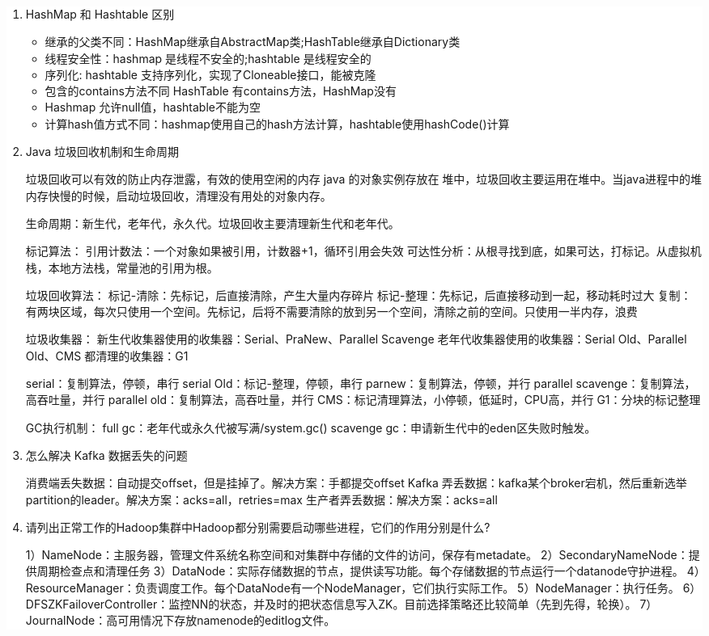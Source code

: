 1. HashMap 和 Hashtable 区别

    * 继承的父类不同：HashMap继承自AbstractMap类;HashTable继承自Dictionary类
    * 线程安全性：hashmap 是线程不安全的;hashtable 是线程安全的
    * 序列化: hashtable 支持序列化，实现了Cloneable接口，能被克隆
    * 包含的contains方法不同 HashTable 有contains方法，HashMap没有
    * Hashmap 允许null值，hashtable不能为空
    * 计算hash值方式不同：hashmap使用自己的hash方法计算，hashtable使用hashCode()计算

2. Java 垃圾回收机制和生命周期 

    垃圾回收可以有效的防止内存泄露，有效的使用空闲的内存
    java 的对象实例存放在 堆中，垃圾回收主要运用在堆中。当java进程中的堆内存快慢的时候，启动垃圾回收，清理没有用处的对象内存。

    生命周期：新生代，老年代，永久代。垃圾回收主要清理新生代和老年代。

    标记算法：
    引用计数法：一个对象如果被引用，计数器+1，循环引用会失效
    可达性分析：从根寻找到底，如果可达，打标记。从虚拟机栈，本地方法栈，常量池的引用为根。

    垃圾回收算法：
    标记-清除：先标记，后直接清除，产生大量内存碎片
    标记-整理：先标记，后直接移动到一起，移动耗时过大
    复制：有两块区域，每次只使用一个空间。先标记，后将不需要清除的放到另一个空间，清除之前的空间。只使用一半内存，浪费

    垃圾收集器：
    新生代收集器使用的收集器：Serial、PraNew、Parallel Scavenge
    老年代收集器使用的收集器：Serial Old、Parallel Old、CMS
    都清理的收集器：G1

    serial：复制算法，停顿，串行
    serial Old：标记-整理，停顿，串行
    parnew：复制算法，停顿，并行
    parallel scavenge：复制算法，高吞吐量，并行
    parallel old：复制算法，高吞吐量，并行
    CMS：标记清理算法，小停顿，低延时，CPU高，并行
    G1：分块的标记整理

    GC执行机制：
    full gc：老年代或永久代被写满/system.gc()
    scavenge gc：申请新生代中的eden区失败时触发。

3. 怎么解决 Kafka 数据丢失的问题 

    消费端丢失数据：自动提交offset，但是挂掉了。解决方案：手都提交offset
    Kafka 弄丢数据：kafka某个broker宕机，然后重新选举partition的leader。解决方案：acks=all，retries=max
    生产者弄丢数据：解决方案：acks=all

4. 请列出正常工作的Hadoop集群中Hadoop都分别需要启动哪些进程，它们的作用分别是什么?

    1）NameNode：主服务器，管理文件系统名称空间和对集群中存储的文件的访问，保存有metadate。
    2）SecondaryNameNode：提供周期检查点和清理任务
    3）DataNode：实际存储数据的节点，提供读写功能。每个存储数据的节点运行一个datanode守护进程。
    4）ResourceManager：负责调度工作。每个DataNode有一个NodeManager，它们执行实际工作。
    5）NodeManager：执行任务。
    6）DFSZKFailoverController：监控NN的状态，并及时的把状态信息写入ZK。目前选择策略还比较简单（先到先得，轮换）。
    7）JournalNode：高可用情况下存放namenode的editlog文件。
